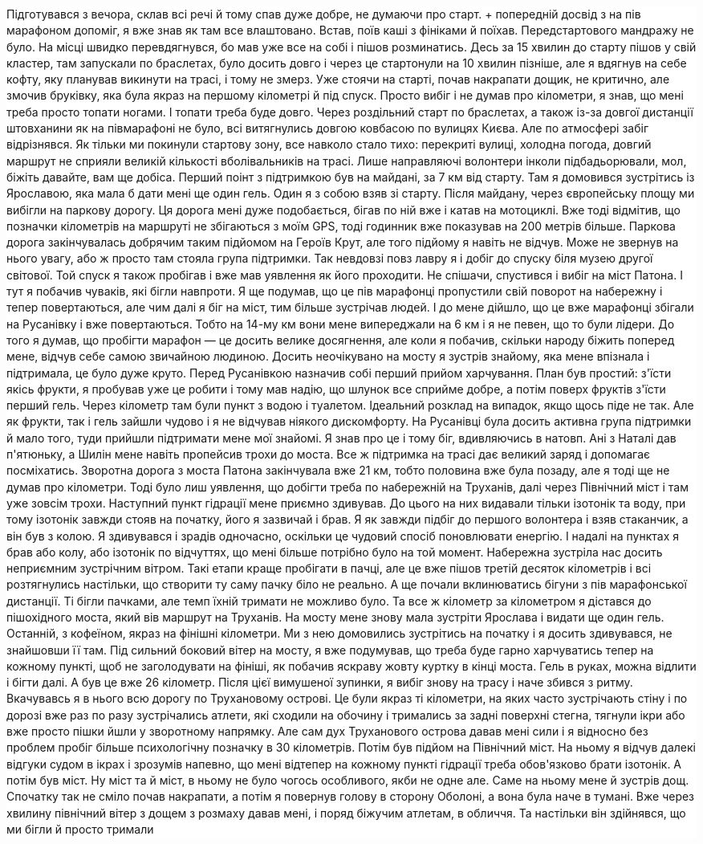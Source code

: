 Підготувався з вечора, склав всі речі й тому спав дуже добре, не думаючи про старт. + попередній досвід з на пів марафоном допоміг, я вже знав як там все влаштовано. Встав, поїв каші з фініками й поїхав. Передстартового мандражу не було. На місці швидко перевдягнувся, бо мав уже все на собі і пішов розминатись. Десь за 15 хвилин до старту пішов у свій кластер, там запускали по браслетах, було досить довго і через це стартонули на 10 хвилин пізніше, але я вдягнув на себе кофту, яку планував викинути на трасі, і тому не змерз. Уже стоячи на старті, почав накрапати дощик, не критично, але змочив бруківку, яка була якраз на першому кілометрі й під спуск. Просто вибіг і не думав про кілометри, я знав, що мені треба просто топати ногами. І топати треба буде довго. Через роздільний старт по браслетах, а також із-за довгої дистанції штовханини як на півмарафоні не було, всі витягнулись довгою ковбасою по вулицях Києва. Але по атмосфері забіг відрізнявся. Як тільки ми покинули стартову зону, все навколо стало тихо: перекриті вулиці, холодна погода, довгий маршрут не сприяли великій кількості вболівальників на трасі. Лише направляючі волонтери інколи підбадьорювали, мол, біжіть давайте, вам ще добіса. Перший поінт з підтримкою був на майдані, за 7 км від старту. Там я домовився зустрітись із Ярославою, яка мала б дати мені ще один гель. Один я з собою взяв зі старту. Після майдану, через європейську площу ми вибігли на паркову дорогу. Ця дорога мені дуже подобається, бігав по ній вже і катав на мотоциклі. Вже тоді відмітив, що позначки кілометрів на маршруті не збігаються з моїм GPS, тоді годинник вже показував на 200 метрів більше. Паркова дорога закінчувалась добрячим таким підйомом на Героїв Крут, але того підйому я навіть не відчув. Може не звернув на нього увагу, або ж просто там стояла група підтримки. Так невдовзі повз лавру я і добіг до спуску біля музею другої світової. Той спуск я також пробігав і вже мав уявлення як його проходити. Не спішачи, спустився і вибіг на міст Патона. І тут я побачив чуваків, які бігли навпроти. Я ще подумав, що це пів марафонці пропустили свій поворот на набережну і тепер повертаються, але чим далі я біг на міст, тим більше зустрічав людей. І до мене дійшло, що це вже марафонці збігали на Русанівку і вже повертаються. Тобто на 14-му км вони мене випереджали на 6 км і я не певен, що то були лідери. До того я думав, що пробігти марафон — це досить велике досягнення, але коли я побачив, скільки народу біжить поперед мене, відчув себе самою звичайною людиною. Досить неочікувано на мосту я зустрів знайому, яка мене впізнала і підтримала, це було дуже круто. Перед Русанівкою назначив собі перший прийом харчування. План був простий: з'їсти якісь фрукти, я пробував уже це робити і тому мав надію, що шлунок все сприйме добре, а потім поверх фруктів з'їсти перший гель. Через кілометр там були пункт з водою і туалетом. Ідеальний розклад на випадок, якщо щось піде не так. Але як фрукти, так і гель зайшли чудово і я не відчував ніякого дискомфорту. На Русанівці була досить активна група підтримки й мало того, туди прийшли підтримати мене мої знайомі. Я знав про це і тому біг, вдивляючись в натовп. Ані з Наталі дав п'ятюньку, а Шилін мене навіть пропейсив трохи до моста. Все ж підтримка на трасі дає великий заряд і допомагає посміхатись. Зворотна дорога з моста Патона закінчувала вже 21 км, тобто половина вже була позаду, але я тоді ще не думав про кілометри. Тоді було лиш уявлення, що добігти треба по набережній на Труханів, далі через Північний міст і там уже зовсім трохи. Наступний пункт гідрації мене приємно здивував. До цього на них видавали тільки ізотонік та воду, при тому ізотонік завжди стояв на початку, його я зазвичай і брав. Я як завжди підбіг до першого волонтера і взяв стаканчик, а він був з колою. Я здивувався і зрадів одночасно, оскільки це чудовий спосіб поновлювати енергію. І надалі на пунктах я брав або колу, або ізотонік по відчуттях, що мені більше потрібно було на той момент. Набережна зустріла нас досить неприємним зустрічним вітром. Такі етапи краще пробігати в пачці, але це вже пішов третій десяток кілометрів і всі розтягнулись настільки, що створити ту саму пачку біло не реально. А ще почали вклинюватись бігуни з пів марафонської дистанції. Ті бігли пачками, але темп їхній тримати не можливо було. Та все ж кілометр за кілометром я дістався до пішохідного моста, який вів маршрут на Труханів. На мосту мене знову мала зустріти Ярослава і видати ще один гель. Останній, з кофеїном, якраз на фінішні кілометри. Ми з нею домовились зустрітись на початку і я досить здивувався, не знайшовши її там. Під сильний боковий вітер на мосту, я вже подумував, що треба буде гарно харчуватись тепер на кожному пункті, щоб не заголодувати на фініші, як побачив яскраву жовту куртку в кінці моста. Гель в руках, можна відлити і бігти далі. А був це вже 26 кілометр. Після цієї вимушеної зупинки, я вибіг знову на трасу і наче збився з ритму. Вкачувавсь я в нього всю дорогу по Трухановому острові. Це були якраз ті кілометри, на яких часто зустрічають стіну і по дорозі вже раз по разу зустрічались атлети, які сходили на обочину і тримались за задні поверхні стегна, тягнули ікри або вже просто пішки йшли у зворотному напрямку. Але сам дух Труханового острова давав мені сили і я відносно без проблем пробіг більше психологічну позначку в 30 кілометрів. Потім був підйом на Північний міст. На ньому я відчув далекі відгуки судом в ікрах і зрозумів напевно, що мені відтепер на кожному пункті гідрації треба обов'язково брати ізотонік. А потім був міст. Ну міст та й міст, в ньому не було чогось особливого, якби не одне але. Саме на ньому мене й зустрів дощ. Спочатку так не сміло почав накрапати, а потім я повернув голову в сторону Оболоні, а вона була наче в тумані. Вже через хвилину північний вітер з дощем з розмаху давав мені, і поряд біжучим атлетам, в обличчя. Та настільки він здійнявся, що ми бігли й просто тримали